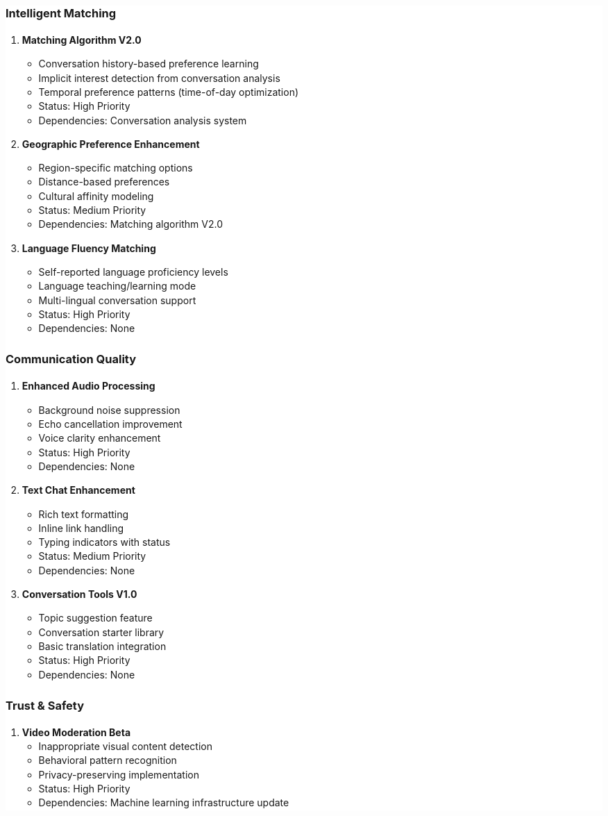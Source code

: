 ### Intelligent Matching
1. **Matching Algorithm V2.0**
   - Conversation history-based preference learning
   - Implicit interest detection from conversation analysis
   - Temporal preference patterns (time-of-day optimization)
   - Status: High Priority
   - Dependencies: Conversation analysis system

2. **Geographic Preference Enhancement**
   - Region-specific matching options
   - Distance-based preferences
   - Cultural affinity modeling
   - Status: Medium Priority
   - Dependencies: Matching algorithm V2.0

3. **Language Fluency Matching**
   - Self-reported language proficiency levels
   - Language teaching/learning mode
   - Multi-lingual conversation support
   - Status: High Priority
   - Dependencies: None

### Communication Quality
1. **Enhanced Audio Processing**
   - Background noise suppression
   - Echo cancellation improvement
   - Voice clarity enhancement
   - Status: High Priority
   - Dependencies: None

2. **Text Chat Enhancement**
   - Rich text formatting
   - Inline link handling
   - Typing indicators with status
   - Status: Medium Priority
   - Dependencies: None

3. **Conversation Tools V1.0**
   - Topic suggestion feature
   - Conversation starter library
   - Basic translation integration
   - Status: High Priority
   - Dependencies: None

### Trust & Safety
1. **Video Moderation Beta**
   - Inappropriate visual content detection
   - Behavioral pattern recognition
   - Privacy-preserving implementation
   - Status: High Priority
   - Dependencies: Machine learning infrastructure update
